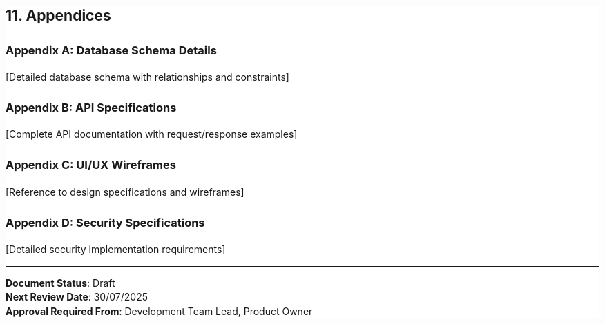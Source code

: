 
## 11. Appendices

### Appendix A: Database Schema Details
[Detailed database schema with relationships and constraints]

### Appendix B: API Specifications
[Complete API documentation with request/response examples]

### Appendix C: UI/UX Wireframes
[Reference to design specifications and wireframes]

### Appendix D: Security Specifications
[Detailed security implementation requirements]

---

**Document Status**: Draft  
**Next Review Date**: 30/07/2025  
**Approval Required From**: Development Team Lead, Product Owner
